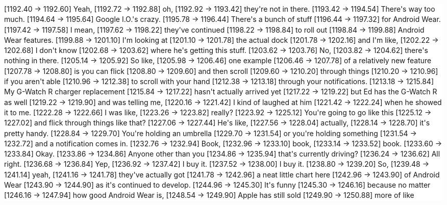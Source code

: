 [1192.40 → 1192.60] Yeah,
[1192.72 → 1192.88] oh,
[1192.92 → 1193.42] they're not in there.
[1193.42 → 1194.54] There's way too much.
[1194.64 → 1195.64] Google I.O.'s crazy.
[1195.78 → 1196.44] There's a bunch of stuff
[1196.44 → 1197.32] for Android Wear.
[1197.42 → 1197.58] I mean,
[1197.62 → 1198.22] they've continued
[1198.22 → 1198.84] to roll out
[1198.84 → 1199.88] Android Wear features.
[1199.88 → 1201.10] I'm looking at
[1201.10 → 1201.78] the actual dock
[1201.78 → 1202.16] and I'm like,
[1202.22 → 1202.68] I don't know
[1202.68 → 1203.62] where he's getting this stuff.
[1203.62 → 1203.76] No,
[1203.82 → 1204.62] there's nothing in there.
[1205.14 → 1205.92] So like,
[1205.98 → 1206.46] one example
[1206.46 → 1207.78] of a relatively new feature
[1207.78 → 1208.80] is you can flick
[1208.80 → 1209.60] and then scroll
[1209.60 → 1210.20] through things
[1210.20 → 1210.96] if you aren't able
[1210.96 → 1212.38] to scroll with your hand
[1212.38 → 1213.18] through your notifications.
[1213.18 → 1215.84] My G-Watch R charger replacement
[1215.84 → 1217.22] hasn't actually arrived yet
[1217.22 → 1219.22] but Ed has the G-Watch R as well
[1219.22 → 1219.90] and was telling me,
[1220.16 → 1221.42] I kind of laughed at him
[1221.42 → 1222.24] when he showed it to me.
[1222.28 → 1222.66] I was like,
[1223.26 → 1223.82] really?
[1223.92 → 1225.12] You're going to go like this
[1225.12 → 1227.02] and flick through things like that?
[1227.06 → 1227.44] He's like,
[1227.56 → 1228.04] actually,
[1228.14 → 1228.70] it's pretty handy.
[1228.84 → 1229.70] You're holding an umbrella
[1229.70 → 1231.54] or you're holding something
[1231.54 → 1232.72] and a notification comes in.
[1232.76 → 1232.94] Book,
[1232.96 → 1233.10] book,
[1233.14 → 1233.52] book.
[1233.60 → 1233.84] Okay.
[1233.86 → 1234.86] Anyone other than you
[1234.86 → 1235.94] that's currently driving?
[1236.24 → 1236.62] All right.
[1236.68 → 1236.84] Yep,
[1236.92 → 1237.42] I buy it.
[1237.52 → 1238.00] I buy it.
[1238.80 → 1239.20] So,
[1239.48 → 1241.14] yeah,
[1241.16 → 1241.78] they've actually got
[1241.78 → 1242.96] a neat little chart here
[1242.96 → 1243.90] of Android Wear
[1243.90 → 1244.90] as it's continued to develop.
[1244.96 → 1245.30] It's funny
[1245.30 → 1246.16] because no matter
[1246.16 → 1247.94] how good Android Wear is,
[1248.54 → 1249.90] Apple has still sold
[1249.90 → 1250.88] more of like